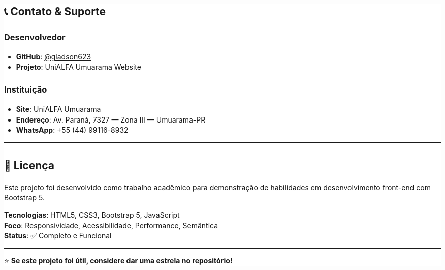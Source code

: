 ## 📞 Contato & Suporte

### Desenvolvedor
- **GitHub**: [@gladson623](https://github.com/gladson623)
- **Projeto**: UniALFA Umuarama Website

### Instituição
- **Site**: UniALFA Umuarama
- **Endereço**: Av. Paraná, 7327 — Zona III — Umuarama-PR
- **WhatsApp**: +55 (44) 99116-8932

---

## 📄 Licença

Este projeto foi desenvolvido como trabalho acadêmico para demonstração de habilidades em desenvolvimento front-end com Bootstrap 5.

**Tecnologias**: HTML5, CSS3, Bootstrap 5, JavaScript  
**Foco**: Responsividade, Acessibilidade, Performance, Semântica  
**Status**: ✅ Completo e Funcional

---

⭐ **Se este projeto foi útil, considere dar uma estrela no repositório!**